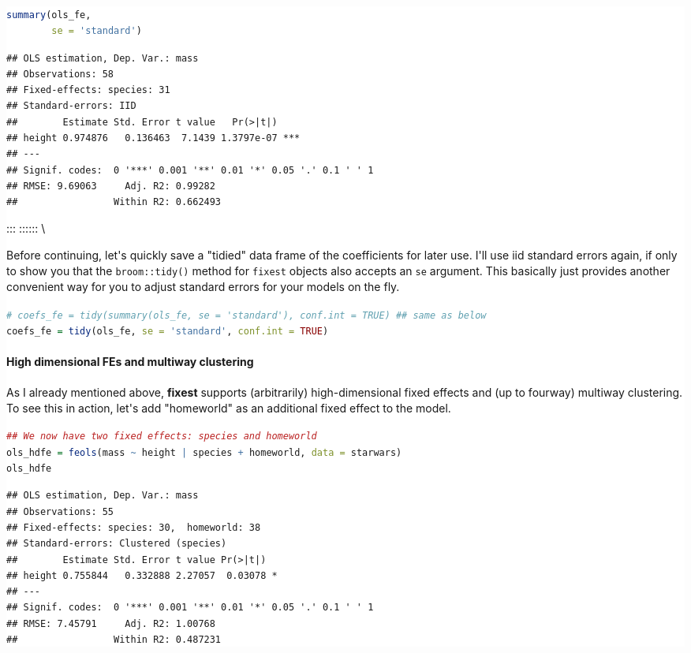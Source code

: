 
```r
summary(ols_fe, 
        se = 'standard')
```

```
## OLS estimation, Dep. Var.: mass
## Observations: 58 
## Fixed-effects: species: 31
## Standard-errors: IID 
##        Estimate Std. Error t value   Pr(>|t|)    
## height 0.974876   0.136463  7.1439 1.3797e-07 ***
## ---
## Signif. codes:  0 '***' 0.001 '**' 0.01 '*' 0.05 '.' 0.1 ' ' 1
## RMSE: 9.69063     Adj. R2: 0.99282 
##                 Within R2: 0.662493
```
:::
::::::
\ 

Before continuing, let's quickly save a "tidied" data frame of the coefficients for later use. I'll use iid standard errors again, if only to show you that the `broom::tidy()` method for `fixest` objects also accepts an `se` argument. This basically just provides another convenient way for you to adjust standard errors for your models on the fly.


```r
# coefs_fe = tidy(summary(ols_fe, se = 'standard'), conf.int = TRUE) ## same as below
coefs_fe = tidy(ols_fe, se = 'standard', conf.int = TRUE)
```

#### High dimensional FEs and multiway clustering

As I already mentioned above, **fixest** supports (arbitrarily) high-dimensional fixed effects and (up to fourway) multiway clustering. To see this in action, let's add "homeworld" as an additional fixed effect to the model.


```r
## We now have two fixed effects: species and homeworld
ols_hdfe = feols(mass ~ height | species + homeworld, data = starwars)
ols_hdfe
```

```
## OLS estimation, Dep. Var.: mass
## Observations: 55 
## Fixed-effects: species: 30,  homeworld: 38
## Standard-errors: Clustered (species) 
##        Estimate Std. Error t value Pr(>|t|)    
## height 0.755844   0.332888 2.27057  0.03078 *  
## ---
## Signif. codes:  0 '***' 0.001 '**' 0.01 '*' 0.05 '.' 0.1 ' ' 1
## RMSE: 7.45791     Adj. R2: 1.00768 
##                 Within R2: 0.487231
```
